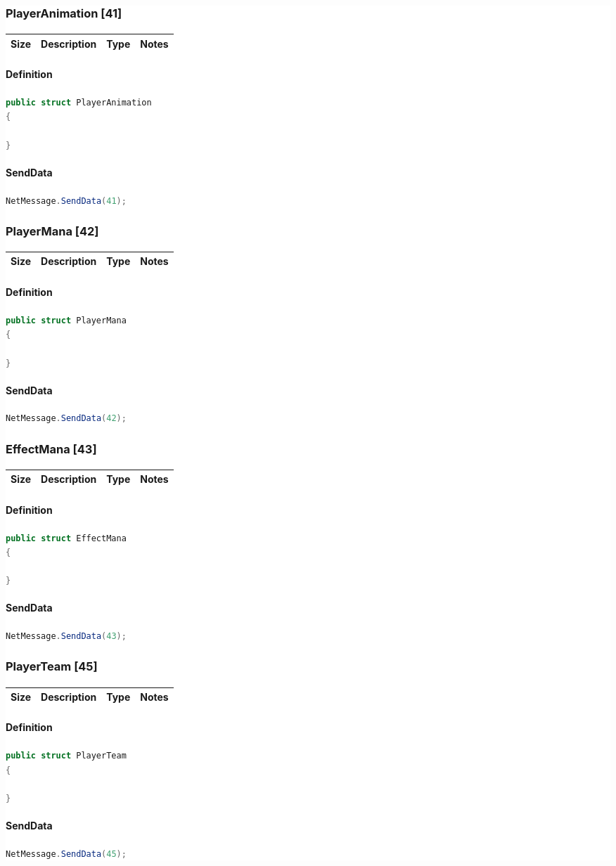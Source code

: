 ### PlayerAnimation \[41\]
| Size | Description | Type | Notes |
| ---- | ----------- | ---- | ----- |
#### Definition
```csharp
public struct PlayerAnimation
{
    
}    
```
#### SendData
```csharp
NetMessage.SendData(41);
```

### PlayerMana \[42\]
| Size | Description | Type | Notes |
| ---- | ----------- | ---- | ----- |
#### Definition
```csharp
public struct PlayerMana
{
    
}    
```
#### SendData
```csharp
NetMessage.SendData(42);
```

### EffectMana \[43\]
| Size | Description | Type | Notes |
| ---- | ----------- | ---- | ----- |
#### Definition
```csharp
public struct EffectMana
{
    
}    
```
#### SendData
```csharp
NetMessage.SendData(43);
```

### PlayerTeam \[45\]
| Size | Description | Type | Notes |
| ---- | ----------- | ---- | ----- |
#### Definition
```csharp
public struct PlayerTeam
{
    
}    
```
#### SendData
```csharp
NetMessage.SendData(45);
```
